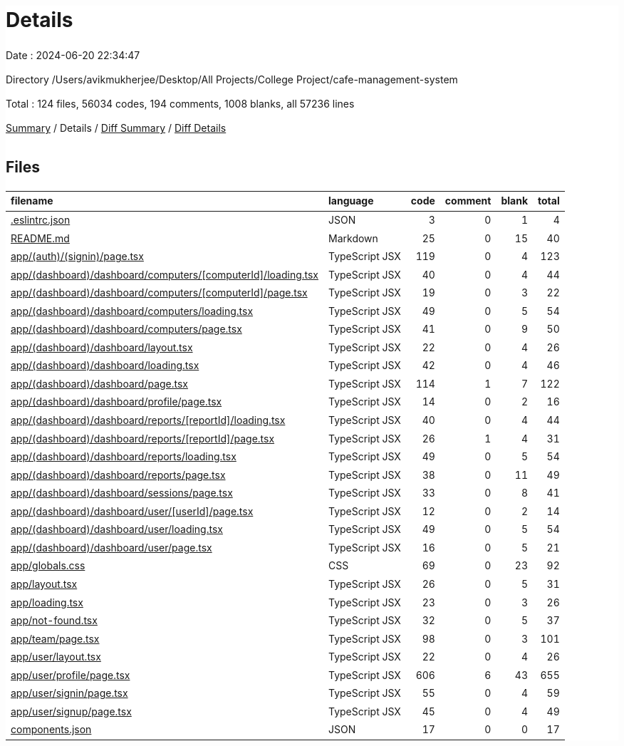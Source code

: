 # Details

Date : 2024-06-20 22:34:47

Directory /Users/avikmukherjee/Desktop/All Projects/College Project/cafe-management-system

Total : 124 files,  56034 codes, 194 comments, 1008 blanks, all 57236 lines

[Summary](results.md) / Details / [Diff Summary](diff.md) / [Diff Details](diff-details.md)

## Files
| filename | language | code | comment | blank | total |
| :--- | :--- | ---: | ---: | ---: | ---: |
| [.eslintrc.json](/.eslintrc.json) | JSON | 3 | 0 | 1 | 4 |
| [README.md](/README.md) | Markdown | 25 | 0 | 15 | 40 |
| [app/(auth)/(signin)/page.tsx](/app/(auth)/(signin)/page.tsx) | TypeScript JSX | 119 | 0 | 4 | 123 |
| [app/(dashboard)/dashboard/computers/[computerId]/loading.tsx](/app/(dashboard)/dashboard/computers/%5BcomputerId%5D/loading.tsx) | TypeScript JSX | 40 | 0 | 4 | 44 |
| [app/(dashboard)/dashboard/computers/[computerId]/page.tsx](/app/(dashboard)/dashboard/computers/%5BcomputerId%5D/page.tsx) | TypeScript JSX | 19 | 0 | 3 | 22 |
| [app/(dashboard)/dashboard/computers/loading.tsx](/app/(dashboard)/dashboard/computers/loading.tsx) | TypeScript JSX | 49 | 0 | 5 | 54 |
| [app/(dashboard)/dashboard/computers/page.tsx](/app/(dashboard)/dashboard/computers/page.tsx) | TypeScript JSX | 41 | 0 | 9 | 50 |
| [app/(dashboard)/dashboard/layout.tsx](/app/(dashboard)/dashboard/layout.tsx) | TypeScript JSX | 22 | 0 | 4 | 26 |
| [app/(dashboard)/dashboard/loading.tsx](/app/(dashboard)/dashboard/loading.tsx) | TypeScript JSX | 42 | 0 | 4 | 46 |
| [app/(dashboard)/dashboard/page.tsx](/app/(dashboard)/dashboard/page.tsx) | TypeScript JSX | 114 | 1 | 7 | 122 |
| [app/(dashboard)/dashboard/profile/page.tsx](/app/(dashboard)/dashboard/profile/page.tsx) | TypeScript JSX | 14 | 0 | 2 | 16 |
| [app/(dashboard)/dashboard/reports/[reportId]/loading.tsx](/app/(dashboard)/dashboard/reports/%5BreportId%5D/loading.tsx) | TypeScript JSX | 40 | 0 | 4 | 44 |
| [app/(dashboard)/dashboard/reports/[reportId]/page.tsx](/app/(dashboard)/dashboard/reports/%5BreportId%5D/page.tsx) | TypeScript JSX | 26 | 1 | 4 | 31 |
| [app/(dashboard)/dashboard/reports/loading.tsx](/app/(dashboard)/dashboard/reports/loading.tsx) | TypeScript JSX | 49 | 0 | 5 | 54 |
| [app/(dashboard)/dashboard/reports/page.tsx](/app/(dashboard)/dashboard/reports/page.tsx) | TypeScript JSX | 38 | 0 | 11 | 49 |
| [app/(dashboard)/dashboard/sessions/page.tsx](/app/(dashboard)/dashboard/sessions/page.tsx) | TypeScript JSX | 33 | 0 | 8 | 41 |
| [app/(dashboard)/dashboard/user/[userId]/page.tsx](/app/(dashboard)/dashboard/user/%5BuserId%5D/page.tsx) | TypeScript JSX | 12 | 0 | 2 | 14 |
| [app/(dashboard)/dashboard/user/loading.tsx](/app/(dashboard)/dashboard/user/loading.tsx) | TypeScript JSX | 49 | 0 | 5 | 54 |
| [app/(dashboard)/dashboard/user/page.tsx](/app/(dashboard)/dashboard/user/page.tsx) | TypeScript JSX | 16 | 0 | 5 | 21 |
| [app/globals.css](/app/globals.css) | CSS | 69 | 0 | 23 | 92 |
| [app/layout.tsx](/app/layout.tsx) | TypeScript JSX | 26 | 0 | 5 | 31 |
| [app/loading.tsx](/app/loading.tsx) | TypeScript JSX | 23 | 0 | 3 | 26 |
| [app/not-found.tsx](/app/not-found.tsx) | TypeScript JSX | 32 | 0 | 5 | 37 |
| [app/team/page.tsx](/app/team/page.tsx) | TypeScript JSX | 98 | 0 | 3 | 101 |
| [app/user/layout.tsx](/app/user/layout.tsx) | TypeScript JSX | 22 | 0 | 4 | 26 |
| [app/user/profile/page.tsx](/app/user/profile/page.tsx) | TypeScript JSX | 606 | 6 | 43 | 655 |
| [app/user/signin/page.tsx](/app/user/signin/page.tsx) | TypeScript JSX | 55 | 0 | 4 | 59 |
| [app/user/signup/page.tsx](/app/user/signup/page.tsx) | TypeScript JSX | 45 | 0 | 4 | 49 |
| [components.json](/components.json) | JSON | 17 | 0 | 0 | 17 |
